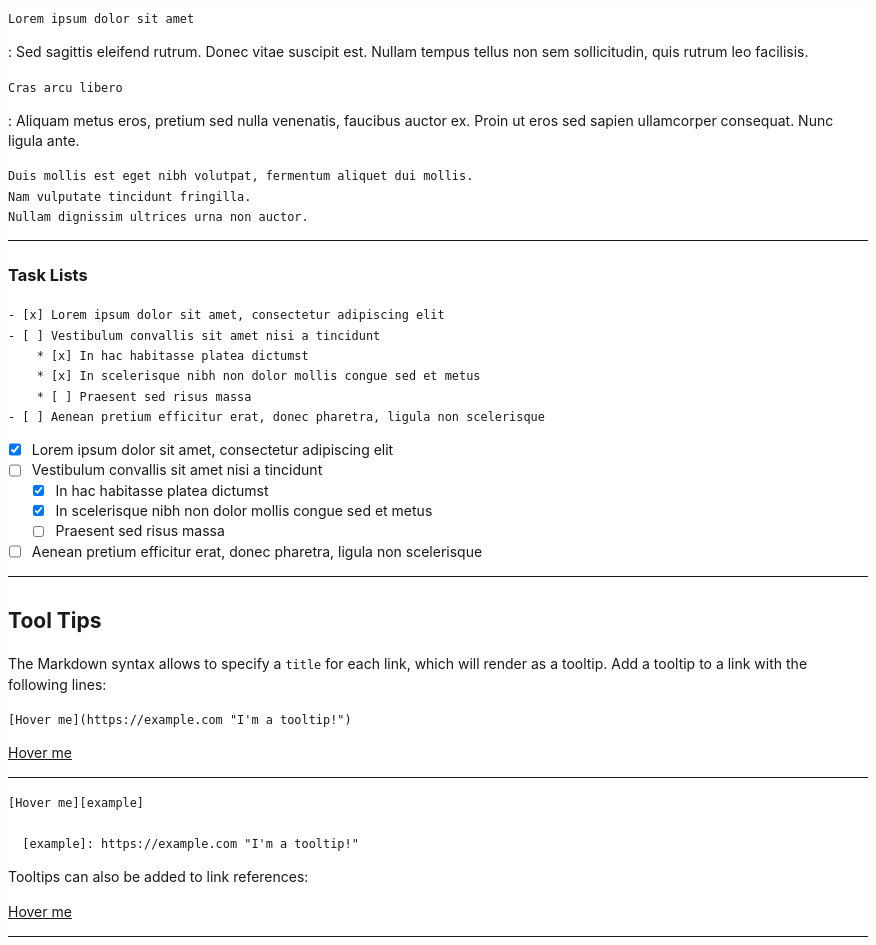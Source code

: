 `Lorem ipsum dolor sit amet`

:   Sed sagittis eleifend rutrum. Donec vitae suscipit est. Nullam tempus
    tellus non sem sollicitudin, quis rutrum leo facilisis.

`Cras arcu libero`

:   Aliquam metus eros, pretium sed nulla venenatis, faucibus auctor ex. Proin
    ut eros sed sapien ullamcorper consequat. Nunc ligula ante.

    Duis mollis est eget nibh volutpat, fermentum aliquet dui mollis.
    Nam vulputate tincidunt fringilla.
    Nullam dignissim ultrices urna non auctor.

---
### Task Lists

```
- [x] Lorem ipsum dolor sit amet, consectetur adipiscing elit
- [ ] Vestibulum convallis sit amet nisi a tincidunt
    * [x] In hac habitasse platea dictumst
    * [x] In scelerisque nibh non dolor mollis congue sed et metus
    * [ ] Praesent sed risus massa
- [ ] Aenean pretium efficitur erat, donec pharetra, ligula non scelerisque
```

- [x] Lorem ipsum dolor sit amet, consectetur adipiscing elit
- [ ] Vestibulum convallis sit amet nisi a tincidunt
    * [x] In hac habitasse platea dictumst
    * [x] In scelerisque nibh non dolor mollis congue sed et metus
    * [ ] Praesent sed risus massa
- [ ] Aenean pretium efficitur erat, donec pharetra, ligula non scelerisque

---
## Tool Tips

The Markdown syntax allows to specify a `title` for each link, which will render as a tooltip. Add a tooltip to a link with the following lines:

```title="Link Tooltip Title"
[Hover me](https://example.com "I'm a tooltip!")
```

[Hover me](https://example.com "I'm a tooltip!")

---
```title="Link Reference Tooltip"
[Hover me][example]

  [example]: https://example.com "I'm a tooltip!"
```

Tooltips can also be added to link references:

[Hover me][example]

  [example]: https://example.com "I'm a tooltip!"

---

[//]: # (This type of comment will not show in either the final HTML or in "View Source")
